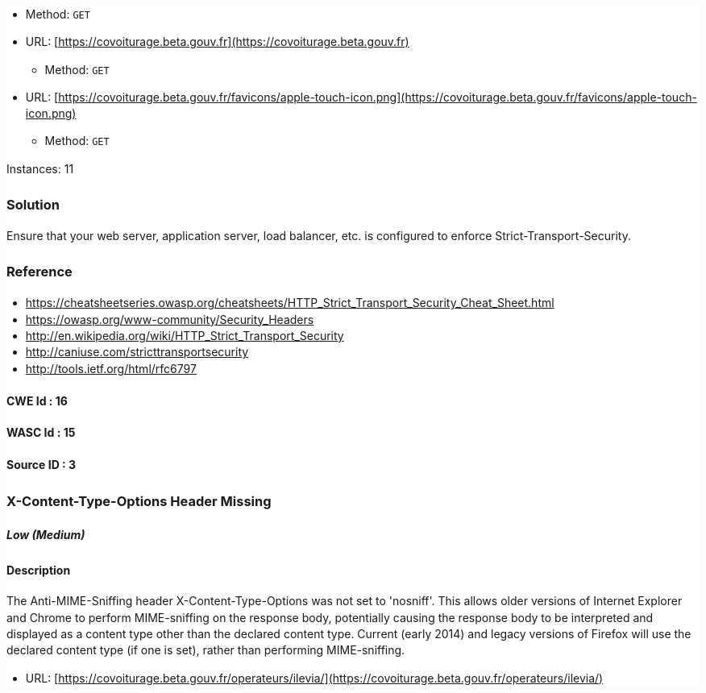   * Method: `GET`
  
  
  
  
* URL: [https://covoiturage.beta.gouv.fr](https://covoiturage.beta.gouv.fr)
  
  
  * Method: `GET`
  
  
  
  
* URL: [https://covoiturage.beta.gouv.fr/favicons/apple-touch-icon.png](https://covoiturage.beta.gouv.fr/favicons/apple-touch-icon.png)
  
  
  * Method: `GET`
  
  
  
  
Instances: 11
  
### Solution
<p>Ensure that your web server, application server, load balancer, etc. is configured to enforce Strict-Transport-Security.</p>
  
### Reference
* https://cheatsheetseries.owasp.org/cheatsheets/HTTP_Strict_Transport_Security_Cheat_Sheet.html
* https://owasp.org/www-community/Security_Headers
* http://en.wikipedia.org/wiki/HTTP_Strict_Transport_Security
* http://caniuse.com/stricttransportsecurity
* http://tools.ietf.org/html/rfc6797

  
#### CWE Id : 16
  
#### WASC Id : 15
  
#### Source ID : 3

  
  
  
  
### X-Content-Type-Options Header Missing
##### Low (Medium)
  
  
  
  
#### Description
<p>The Anti-MIME-Sniffing header X-Content-Type-Options was not set to 'nosniff'. This allows older versions of Internet Explorer and Chrome to perform MIME-sniffing on the response body, potentially causing the response body to be interpreted and displayed as a content type other than the declared content type. Current (early 2014) and legacy versions of Firefox will use the declared content type (if one is set), rather than performing MIME-sniffing.</p>
  
  
  
* URL: [https://covoiturage.beta.gouv.fr/operateurs/ilevia/](https://covoiturage.beta.gouv.fr/operateurs/ilevia/)
  